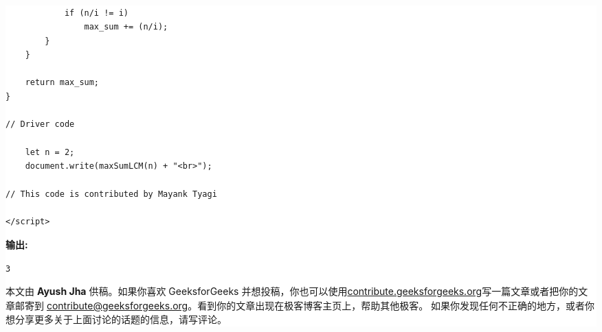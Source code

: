 ```
            if (n/i != i)
                max_sum += (n/i);
        }
    }

    return max_sum;
}

// Driver code

    let n = 2;
    document.write(maxSumLCM(n) + "<br>");

// This code is contributed by Mayank Tyagi

</script>
```

**输出:**

```
3
```

本文由 **Ayush Jha** 供稿。如果你喜欢 GeeksforGeeks 并想投稿，你也可以使用[contribute.geeksforgeeks.org](http://contribute.geeksforgeeks.org)写一篇文章或者把你的文章邮寄到 contribute@geeksforgeeks.org。看到你的文章出现在极客博客主页上，帮助其他极客。
如果你发现任何不正确的地方，或者你想分享更多关于上面讨论的话题的信息，请写评论。